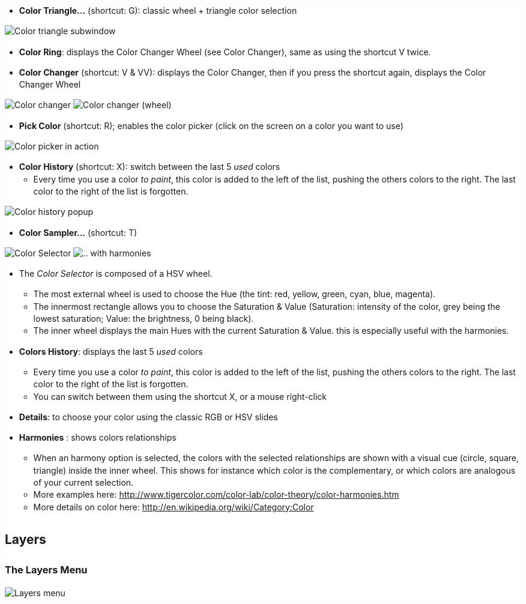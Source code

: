 -   **Color Triangle...** (shortcut: G): classic wheel + triangle color selection

![Color triangle subwindow](User-Manual-v0.9.0-Color-Triangle.png)

-   **Color Ring**: displays the Color Changer Wheel (see Color Changer), same as using the shortcut V twice.

-   **Color Changer** (shortcut: V & VV): displays the Color Changer, then if you press the shortcut again, displays the Color Changer Wheel

![Color changer](User-Manual-v0.9.0-Color-changer.png) ![Color changer (wheel)](User-Manual-v0.9.0-Color-changer-wheel.png)

-   **Pick Color** (shortcut: R); enables the color picker (click on the screen on a color you want to use)

![Color picker in action](User-Manual-v0.9.0-Color-picker.png)

-   **Color History** (shortcut: X): switch between the last 5 *used* colors
    -   Every time you use a color *to paint*, this color is added to the left of the list, pushing the others colors to the right. The last color to the right of the list is forgotten.

![Color history popup](User-Manual-v0.9.0-Color-History.png)

-   **Color Sampler...** (shortcut: T)

  ![Color Selector](User-Manual-v0.9.0-Color-Selector.png) ![.. with harmonies](User-Manual-v0.9.0-Color-Selector-Harmonies.png)

-   The *Color Selector* is composed of a HSV wheel.
    -   The most external wheel is used to choose the Hue (the tint: red, yellow, green, cyan, blue, magenta).
    -   The innermost rectangle allows you to choose the Saturation & Value (Saturation: intensity of the color, grey being the lowest saturation; Value: the brightness, 0 being black).
    -   The inner wheel displays the main Hues with the current Saturation & Value. this is especially useful with the harmonies.

-   **Colors History**: displays the last 5 *used* colors
    -   Every time you use a color *to paint*, this color is added to the left of the list, pushing the others colors to the right. The last color to the right of the list is forgotten.
    -   You can switch between them using the shortcut X, or a mouse right-click

-   **Details**: to choose your color using the classic RGB or HSV slides

-   **Harmonies** : shows colors relationships
    -   When an harmony option is selected, the colors with the selected relationships are shown with a visual cue (circle, square, triangle) inside the inner wheel. This shows for instance which color is the complementary, or which colors are analogous of your current selection.
    -   More examples here: <http://www.tigercolor.com/color-lab/color-theory/color-harmonies.htm>
    -   More details on color here: <http://en.wikipedia.org/wiki/Category:Color>

Layers
------

### The Layers Menu

![Layers menu](User-Manual-v0.9.0-Menu-Layers.png)
